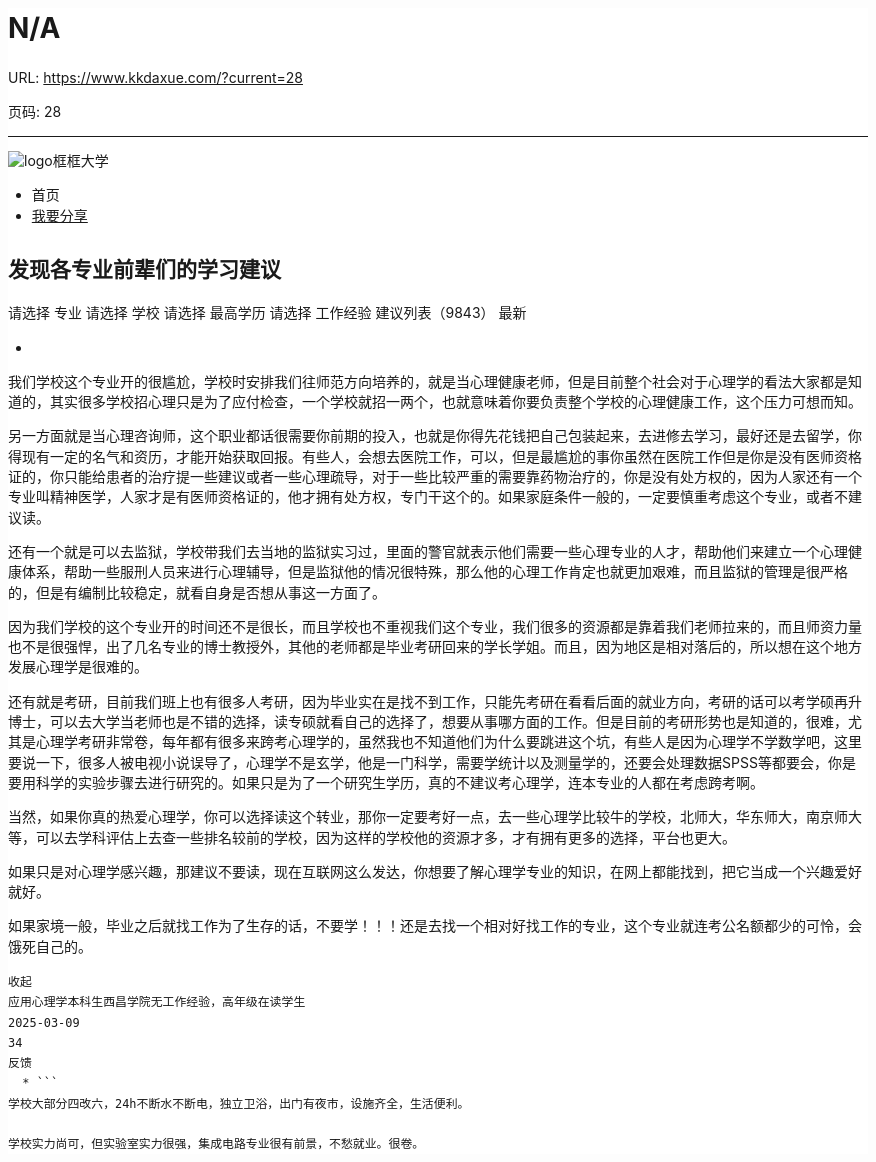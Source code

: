 # N/A

URL: https://www.kkdaxue.com/?current=28

页码: 28

---

![logo](https://www.kkdaxue.com/?current=28)框框大学
  * 首页
  * [我要分享](https://www.kkdaxue.com/post/add)


## 发现各专业前辈们的学习建议
请选择
专业
请选择
学校
请选择
最高学历
请选择
工作经验
建议列表（9843）
最新
  * ```
我们学校这个专业开的很尴尬，学校时安排我们往师范方向培养的，就是当心理健康老师，但是目前整个社会对于心理学的看法大家都是知道的，其实很多学校招心理只是为了应付检查，一个学校就招一两个，也就意味着你要负责整个学校的心理健康工作，这个压力可想而知。

另一方面就是当心理咨询师，这个职业都话很需要你前期的投入，也就是你得先花钱把自己包装起来，去进修去学习，最好还是去留学，你得现有一定的名气和资历，才能开始获取回报。有些人，会想去医院工作，可以，但是最尴尬的事你虽然在医院工作但是你是没有医师资格证的，你只能给患者的治疗提一些建议或者一些心理疏导，对于一些比较严重的需要靠药物治疗的，你是没有处方权的，因为人家还有一个专业叫精神医学，人家才是有医师资格证的，他才拥有处方权，专门干这个的。如果家庭条件一般的，一定要慎重考虑这个专业，或者不建议读。

还有一个就是可以去监狱，学校带我们去当地的监狱实习过，里面的警官就表示他们需要一些心理专业的人才，帮助他们来建立一个心理健康体系，帮助一些服刑人员来进行心理辅导，但是监狱他的情况很特殊，那么他的心理工作肯定也就更加艰难，而且监狱的管理是很严格的，但是有编制比较稳定，就看自身是否想从事这一方面了。

因为我们学校的这个专业开的时间还不是很长，而且学校也不重视我们这个专业，我们很多的资源都是靠着我们老师拉来的，而且师资力量也不是很强悍，出了几名专业的博士教授外，其他的老师都是毕业考研回来的学长学姐。而且，因为地区是相对落后的，所以想在这个地方发展心理学是很难的。

还有就是考研，目前我们班上也有很多人考研，因为毕业实在是找不到工作，只能先考研在看看后面的就业方向，考研的话可以考学硕再升博士，可以去大学当老师也是不错的选择，读专硕就看自己的选择了，想要从事哪方面的工作。但是目前的考研形势也是知道的，很难，尤其是心理学考研非常卷，每年都有很多来跨考心理学的，虽然我也不知道他们为什么要跳进这个坑，有些人是因为心理学不学数学吧，这里要说一下，很多人被电视小说误导了，心理学不是玄学，他是一门科学，需要学统计以及测量学的，还要会处理数据SPSS等都要会，你是要用科学的实验步骤去进行研究的。如果只是为了一个研究生学历，真的不建议考心理学，连本专业的人都在考虑跨考啊。

当然，如果你真的热爱心理学，你可以选择读这个转业，那你一定要考好一点，去一些心理学比较牛的学校，北师大，华东师大，南京师大等，可以去学科评估上去查一些排名较前的学校，因为这样的学校他的资源才多，才有拥有更多的选择，平台也更大。

如果只是对心理学感兴趣，那建议不要读，现在互联网这么发达，你想要了解心理学专业的知识，在网上都能找到，把它当成一个兴趣爱好就好。

如果家境一般，毕业之后就找工作为了生存的话，不要学！！！还是去找一个相对好找工作的专业，这个专业就连考公名额都少的可怜，会饿死自己的。


```
收起
应用心理学本科生西昌学院无工作经验，高年级在读学生
2025-03-09
34
反馈
  * ```
学校大部分四改六，24h不断水不断电，独立卫浴，出门有夜市，设施齐全，生活便利。

学校实力尚可，但实验室实力很强，集成电路专业很有前景，不愁就业。很卷。
```

